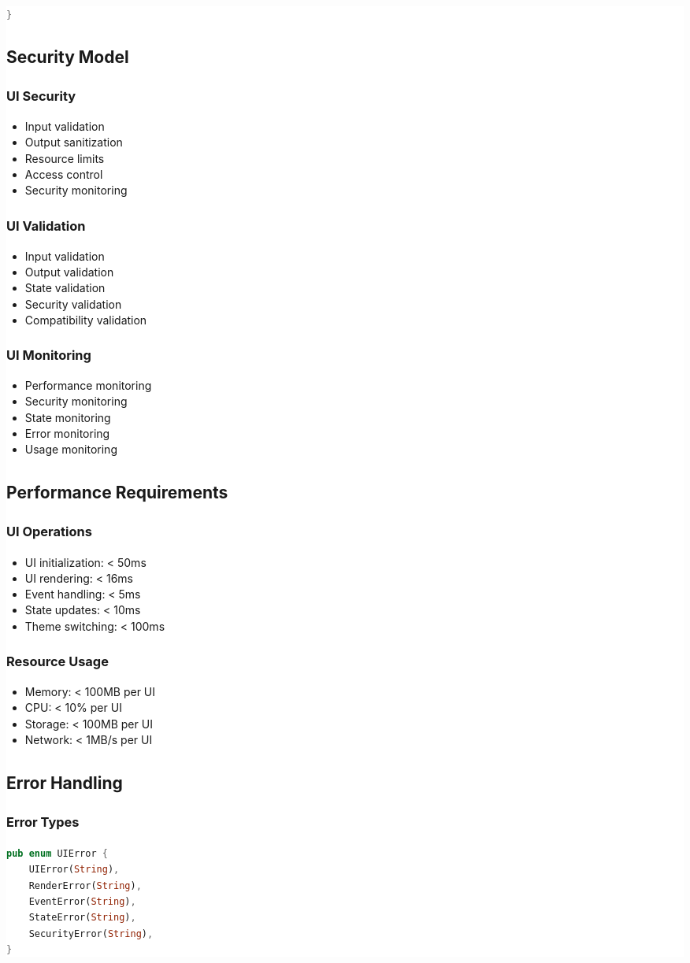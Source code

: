 ```rust
}
```

## Security Model

### UI Security
- Input validation
- Output sanitization
- Resource limits
- Access control
- Security monitoring

### UI Validation
- Input validation
- Output validation
- State validation
- Security validation
- Compatibility validation

### UI Monitoring
- Performance monitoring
- Security monitoring
- State monitoring
- Error monitoring
- Usage monitoring

## Performance Requirements

### UI Operations
- UI initialization: < 50ms
- UI rendering: < 16ms
- Event handling: < 5ms
- State updates: < 10ms
- Theme switching: < 100ms

### Resource Usage
- Memory: < 100MB per UI
- CPU: < 10% per UI
- Storage: < 100MB per UI
- Network: < 1MB/s per UI

## Error Handling

### Error Types
```rust
pub enum UIError {
    UIError(String),
    RenderError(String),
    EventError(String),
    StateError(String),
    SecurityError(String),
}
```
